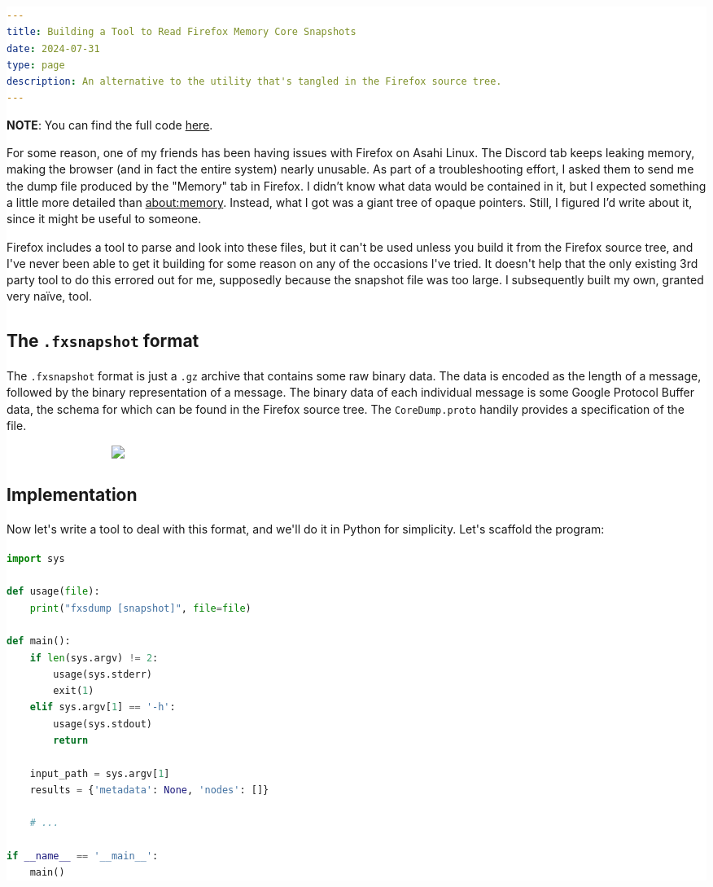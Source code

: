 ```yaml
---
title: Building a Tool to Read Firefox Memory Core Snapshots
date: 2024-07-31
type: page
description: An alternative to the utility that's tangled in the Firefox source tree.
---
```

**NOTE**: You can find the full code [here](https://git.sr.ht/~oliviabanks/fxsdump).

For some reason, one of my friends has been having issues with Firefox on Asahi Linux. The Discord tab keeps leaking memory, making the browser (and in fact the entire system) nearly unusable. As part of a troubleshooting effort, I asked them to send me the dump file produced by the "Memory" tab in Firefox. I didn’t know what data would be contained in it, but I expected something a little more detailed than [about:memory](about:memory). Instead, what I got was a giant tree of opaque pointers. Still, I figured I’d write about it, since it might be useful to someone.

Firefox includes a tool to parse and look into these files, but it can't be used unless you build it from the Firefox source tree, and I've never been able to get it building for some reason on any of the occasions I've tried. It doesn't help that the only existing 3rd party tool to do this errored out for me, supposedly because the snapshot file was too large. I subsequently built my own, granted very naïve, tool.
## The `.fxsnapshot` format

The `.fxsnapshot` format is just a `.gz` archive that contains some raw binary data. The data is encoded as the length of a message, followed by the binary representation of a message. The binary data of each individual message is some Google Protocol Buffer data, the schema for which can be found in the Firefox source tree. The `CoreDump.proto` handily provides a specification of the file.

<img src="/img/core_dump_layout.svg" style="width: 70%; display: block; margin: 0 auto;"/>

## Implementation
Now let's write a tool to deal with this format, and we'll do it in Python for simplicity. Let's scaffold the program:

```python
import sys

def usage(file):
    print("fxsdump [snapshot]", file=file)

def main():
    if len(sys.argv) != 2:
        usage(sys.stderr)
        exit(1)
    elif sys.argv[1] == '-h':
        usage(sys.stdout)
        return

	input_path = sys.argv[1]
	results = {'metadata': None, 'nodes': []}

	# ...

if __name__ == '__main__':
    main()
```
